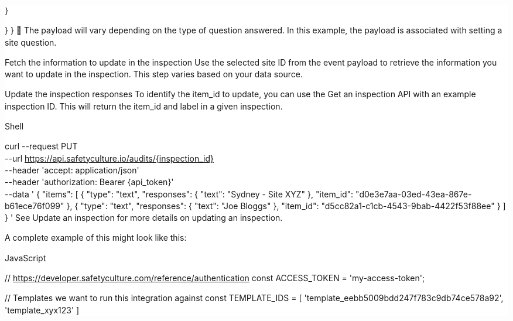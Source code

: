     }
  }
}
📘
The payload will vary depending on the type of question answered. In this example, the payload is associated with setting a site question.

Fetch the information to update in the inspection
Use the selected site ID from the event payload to retrieve the information you want to update in the inspection. This step varies based on your data source.

Update the inspection responses
To identify the item_id to update, you can use the Get an inspection API with an example inspection ID. This will return the item_id and label in a given inspection.

Shell

curl --request PUT \
     --url https://api.safetyculture.io/audits/{inspection_id} \
     --header 'accept: application/json' \
     --header 'authorization: Bearer {api_token}' \
          --data '
{
  "items": [
    {
      "type": "text",
      "responses": {
        "text": "Sydney - Site XYZ"
      },
      "item_id": "d0e3e7aa-03ed-43ea-867e-b61ece76f099"
    },
    {
      "type": "text",
      "responses": {
        "text": "Joe Bloggs"
      },
      "item_id": "d5cc82a1-c1cb-4543-9bab-4422f53f88ee"
    }
  ]
}
'
See Update an inspection for more details on updating an inspection.

A complete example of this might look like this:

JavaScript

// https://developer.safetyculture.com/reference/authentication
const ACCESS_TOKEN = 'my-access-token';

// Templates we want to run this integration against
const TEMPLATE_IDS = [
  'template_eebb5009bdd247f783c9db74ce578a92',
  'template_xyx123'
]
